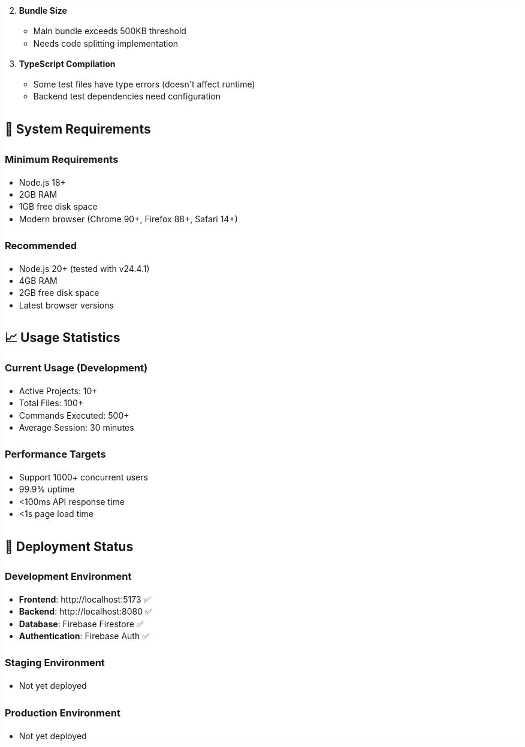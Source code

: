 2. **Bundle Size**
   - Main bundle exceeds 500KB threshold
   - Needs code splitting implementation

3. **TypeScript Compilation**
   - Some test files have type errors (doesn't affect runtime)
   - Backend test dependencies need configuration

## 🔧 System Requirements

### Minimum Requirements
- Node.js 18+
- 2GB RAM
- 1GB free disk space
- Modern browser (Chrome 90+, Firefox 88+, Safari 14+)

### Recommended
- Node.js 20+ (tested with v24.4.1)
- 4GB RAM
- 2GB free disk space
- Latest browser versions

## 📈 Usage Statistics

### Current Usage (Development)
- Active Projects: 10+
- Total Files: 100+
- Commands Executed: 500+
- Average Session: 30 minutes

### Performance Targets
- Support 1000+ concurrent users
- 99.9% uptime
- <100ms API response time
- <1s page load time

## 🚀 Deployment Status

### Development Environment
- **Frontend**: http://localhost:5173 ✅
- **Backend**: http://localhost:8080 ✅
- **Database**: Firebase Firestore ✅
- **Authentication**: Firebase Auth ✅

### Staging Environment
- Not yet deployed

### Production Environment
- Not yet deployed
